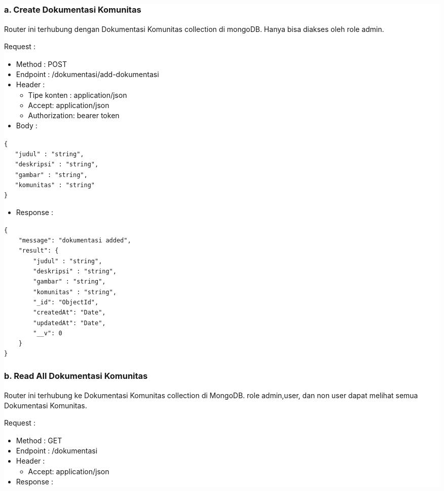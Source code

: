 ### a. Create Dokumentasi Komunitas

Router ini terhubung dengan Dokumentasi Komunitas collection di mongoDB. Hanya bisa diakses oleh role admin.

Request :

- Method : POST
- Endpoint : /dokumentasi/add-dokumentasi
- Header :
  - Tipe konten : application/json
  - Accept: application/json
  - Authorization: bearer token
- Body :

```
{
   "judul" : "string",
   "deskripsi" : "string",
   "gambar" : "string",
   "komunitas" : "string" 
}
```

- Response :

```
{
    "message": "dokumentasi added",
    "result": {
        "judul" : "string",
        "deskripsi" : "string",
        "gambar" : "string",
        "komunitas" : "string",
        "_id": "ObjectId",
        "createdAt": "Date",
        "updatedAt": "Date",
        "__v": 0
    }
}
```

### b. Read All Dokumentasi Komunitas

Router ini terhubung ke Dokumentasi Komunitas collection di MongoDB. role admin,user, dan non user dapat melihat semua Dokumentasi Komunitas.

Request :

- Method : GET
- Endpoint : /dokumentasi
- Header :
  - Accept: application/json
- Response :
